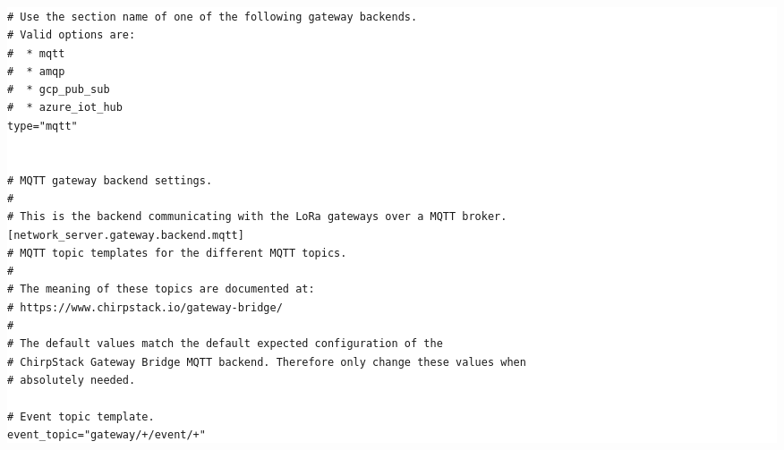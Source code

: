     # Use the section name of one of the following gateway backends.
    # Valid options are:
    #  * mqtt
    #  * amqp
    #  * gcp_pub_sub
    #  * azure_iot_hub
    type="mqtt"


    # MQTT gateway backend settings.
    #
    # This is the backend communicating with the LoRa gateways over a MQTT broker.
    [network_server.gateway.backend.mqtt]
    # MQTT topic templates for the different MQTT topics.
    #
    # The meaning of these topics are documented at:
    # https://www.chirpstack.io/gateway-bridge/
    #
    # The default values match the default expected configuration of the
    # ChirpStack Gateway Bridge MQTT backend. Therefore only change these values when
    # absolutely needed.

    # Event topic template.
    event_topic="gateway/+/event/+"
